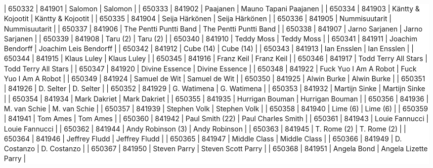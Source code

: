 | 650332 | 841901 | Salomon | Salomon |
| 650333 | 841902 | Paajanen | Mauno Tapani Paajanen |
| 650334 | 841903 | Käntty & Kojootit | Käntty & Kojootit |
| 650335 | 841904 | Seija Härkönen | Seija Härkönen |
| 650336 | 841905 | Nummisuutarit | Nummisuutarit |
| 650337 | 841906 | The Pentti Puntti Band | The Pentti Puntti Band |
| 650338 | 841907 | Jarno Sarjanen | Jarno Sarjanen |
| 650339 | 841908 | Taru (2) | Taru (2) |
| 650340 | 841910 | Teddy Moss | Teddy Moss |
| 650341 | 841911 | Joachim Bendorff | Joachim Leis Bendorff |
| 650342 | 841912 | Cube (14) | Cube (14) |
| 650343 | 841913 | Ian Ensslen | Ian Ensslen |
| 650344 | 841915 | Klaus Luley | Klaus Luley |
| 650345 | 841916 | Franz Keil | Franz Keil |
| 650346 | 841917 | Todd Terry All Stars | Todd Terry All Stars |
| 650347 | 841920 | Divine Essence | Divine Essence |
| 650348 | 841922 | Fuck Yuo I Am A Robot | Fuck Yuo I Am A Robot |
| 650349 | 841924 | Samuel de Wit | Samuel de Wit |
| 650350 | 841925 | Alwin Burke | Alwin Burke |
| 650351 | 841926 | D. Selter | D. Selter |
| 650352 | 841929 | G. Watimena | G. Watimena |
| 650353 | 841932 | Martijn Sinke | Martijn Sinke |
| 650354 | 841934 | Mark Dakriet | Mark Dakriet |
| 650355 | 841935 | Hurrigan Bouman | Hurrigan Bouman |
| 650356 | 841936 | M. van Schie | M. van Schie |
| 650357 | 841939 | Stephen Volk | Stephen Volk |
| 650358 | 841940 | Lime (6) | Lime (6) |
| 650359 | 841941 | Tom Ames | Tom Ames |
| 650360 | 841942 | Paul Smith (22) | Paul Charles Smith |
| 650361 | 841943 | Louie Fannucci | Louie Fannucci |
| 650362 | 841944 | Andy Robinson (3) | Andy Robinson |
| 650363 | 841945 | T. Rome (2) | T. Rome (2) |
| 650364 | 841946 | Jeffrey Fludd | Jeffrey Fludd |
| 650365 | 841947 | Middle Class | Middle Class |
| 650366 | 841949 | D. Costanzo | D. Costanzo |
| 650367 | 841950 | Steven Parry | Steven Scott Parry |
| 650368 | 841951 | Angela Bond | Angela Lizette Parry |